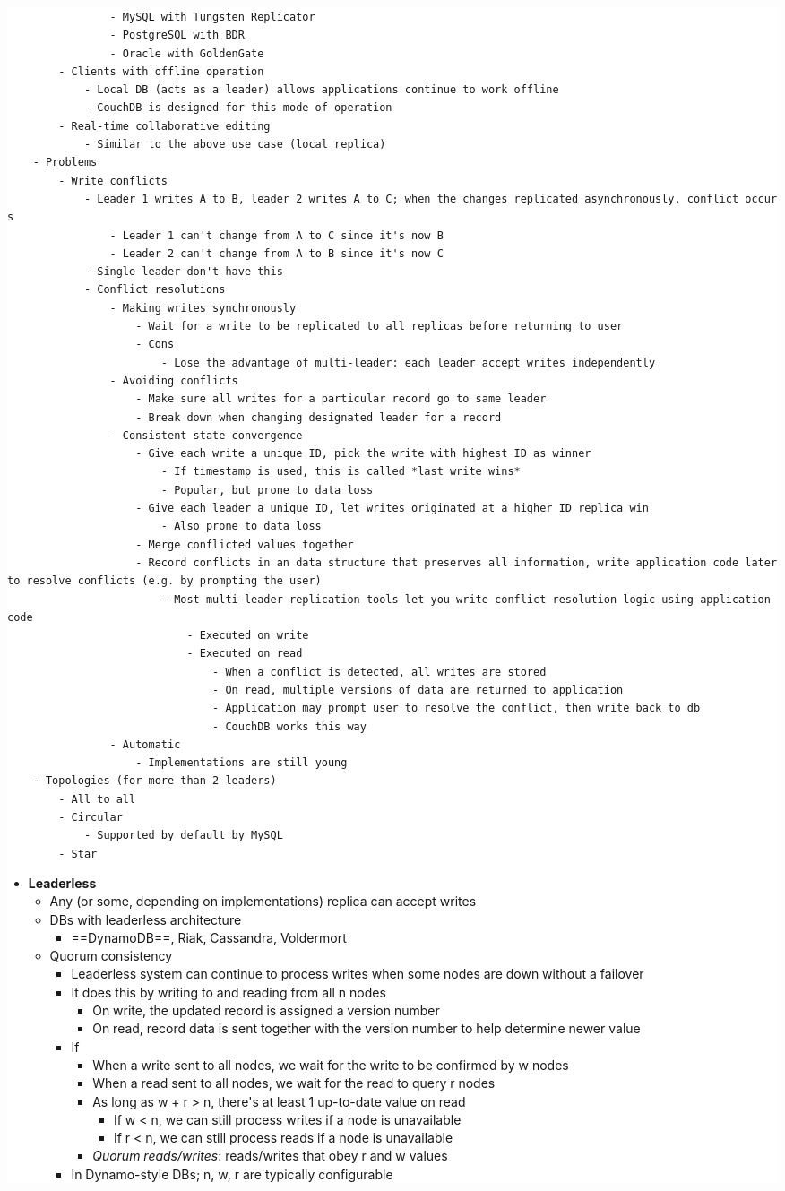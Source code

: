 					- MySQL with Tungsten Replicator
					- PostgreSQL with BDR
					- Oracle with GoldenGate
			- Clients with offline operation
				- Local DB (acts as a leader) allows applications continue to work offline
				- CouchDB is designed for this mode of operation
			- Real-time collaborative editing
				- Similar to the above use case (local replica)
		- Problems
			- Write conflicts
				- Leader 1 writes A to B, leader 2 writes A to C; when the changes replicated asynchronously, conflict occurs
					- Leader 1 can't change from A to C since it's now B
					- Leader 2 can't change from A to B since it's now C
				- Single-leader don't have this
				- Conflict resolutions
					- Making writes synchronously
						- Wait for a write to be replicated to all replicas before returning to user
						- Cons
							- Lose the advantage of multi-leader: each leader accept writes independently
					- Avoiding conflicts
						- Make sure all writes for a particular record go to same leader
						- Break down when changing designated leader for a record
					- Consistent state convergence
						- Give each write a unique ID, pick the write with highest ID as winner
							- If timestamp is used, this is called *last write wins*
							- Popular, but prone to data loss
						- Give each leader a unique ID, let writes originated at a higher ID replica win
							- Also prone to data loss
						- Merge conflicted values together
						- Record conflicts in an data structure that preserves all information, write application code later to resolve conflicts (e.g. by prompting the user)
							- Most multi-leader replication tools let you write conflict resolution logic using application code
								- Executed on write
								- Executed on read
									- When a conflict is detected, all writes are stored
									- On read, multiple versions of data are returned to application
									- Application may prompt user to resolve the conflict, then write back to db
									- CouchDB works this way
					- Automatic
						- Implementations are still young
		- Topologies (for more than 2 leaders)
			- All to all
			- Circular
				- Supported by default by MySQL
			- Star
- **Leaderless**
	- Any (or some, depending on implementations) replica can accept writes
	- DBs with leaderless architecture
		- ==DynamoDB==, Riak, Cassandra, Voldermort
	- Quorum consistency
		- Leaderless system can continue to process writes when some nodes are down without a failover
		- It does this by writing to and reading from all n nodes
			- On write, the updated record is assigned a version number
			- On read, record data is sent together with the version number to help determine newer value
		- If
			- When a write sent to all nodes, we wait for the write to be confirmed by w nodes
			- When a read sent to all nodes, we wait for the read to query r nodes
			- As long as w + r > n, there's at least 1 up-to-date value on read
				- If w < n, we can still process writes if a node is unavailable
				- If r < n, we can still process reads if a node is unavailable
			- *Quorum reads/writes*: reads/writes that obey r and w values
		- In Dynamo-style DBs; n, w, r are typically configurable
